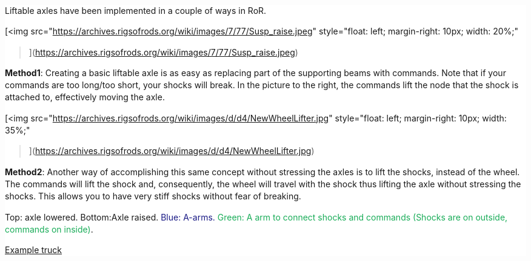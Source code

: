 Liftable axles have been implemented in a couple of ways in RoR.

[<img 
    src="https://archives.rigsofrods.org/wiki/images/7/77/Susp_raise.jpeg" 
    style="float: left; margin-right: 10px; width: 20%;"
>](https://archives.rigsofrods.org/wiki/images/7/77/Susp_raise.jpeg)

**Method1**: Creating a basic liftable axle is as easy as replacing part of the supporting beams with commands.  Note that if your commands are too long/too short, your shocks will break. In the picture to the right, the commands lift the node that the shock is attached to, effectively moving the axle.

<div style="clear: both; margin-bottom: 10px;"></div>

[<img 
    src="https://archives.rigsofrods.org/wiki/images/d/d4/NewWheelLifter.jpg" 
    style="float: left; margin-right: 10px; width: 35%;"
>](https://archives.rigsofrods.org/wiki/images/d/d4/NewWheelLifter.jpg)

**Method2**: Another way of accomplishing this same concept without stressing the axles is to lift the shocks, instead of the wheel.  The commands will lift the shock and, consequently, the wheel will travel with the shock thus lifting the axle without stressing the shocks.  This allows you to have very stiff shocks without fear of breaking.

Top: axle lowered. Bottom:Axle raised. <span style="color:#191985">Blue: A-arms.</span>
<span style="color:#19ac58">Green: A arm to connect shocks and commands (Shocks are on outside, commands on inside)</span>.

[Example truck](/download/suspension-demo-lifter-axle-low-stress.truck)

<div style="clear: both; margin-bottom: 10px;"></div>


